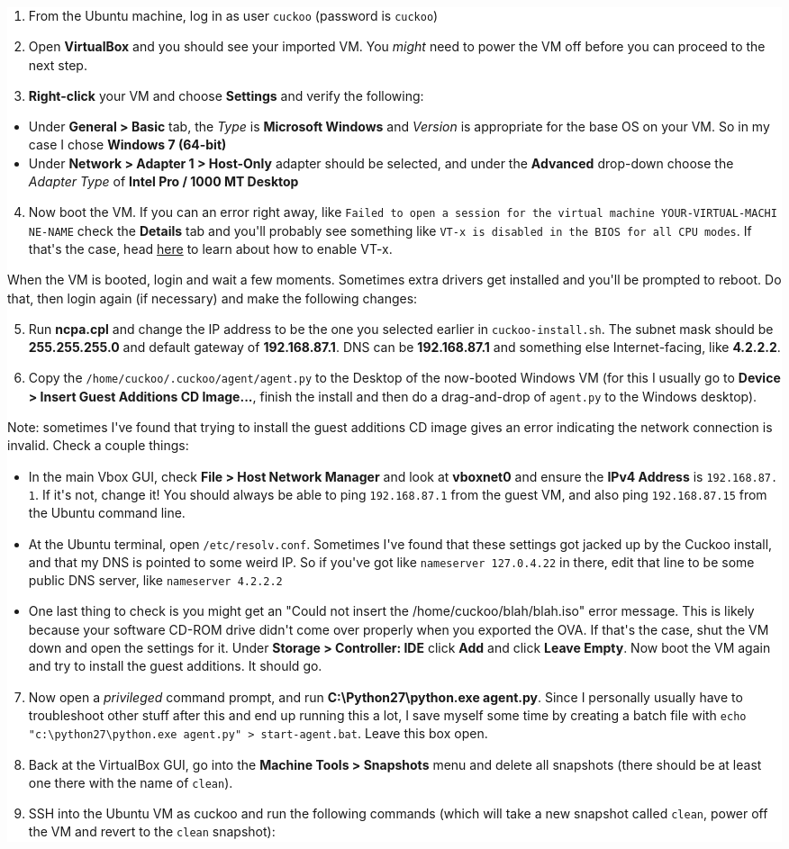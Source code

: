1. From the Ubuntu machine, log in as user `cuckoo` (password is `cuckoo`)

2. Open **VirtualBox** and you should see your imported VM.  You *might* need to power the VM off before you can proceed to the next step.

3. **Right-click** your VM and choose **Settings** and verify the following:

 * Under **General > Basic** tab, the *Type* is **Microsoft Windows** and *Version* is appropriate for the base OS on your VM.  So in my case I chose **Windows 7 (64-bit)**
 * Under **Network > Adapter 1 > Host-Only** adapter should be selected, and under the **Advanced** drop-down choose the *Adapter Type* of **Intel Pro / 1000 MT Desktop**

4. Now boot the VM.  If you can an error right away, like `Failed to open a session for the virtual machine YOUR-VIRTUAL-MACHINE-NAME` check the **Details** tab and you'll probably see something like `VT-x is disabled in the BIOS for all CPU modes`.  If that's the case, head [here](https://www.howtogeek.com/213795/how-to-enable-intel-vt-x-in-your-computers-bios-or-uefi-firmware/) to learn about how to enable VT-x.

When the VM is booted, login and wait a few moments.  Sometimes extra drivers get installed and you'll be prompted to reboot.  Do that, then login again (if necessary) and make the following changes:

5. Run **ncpa.cpl** and change the IP address to be the one you selected earlier in `cuckoo-install.sh`.  The subnet mask should be **255.255.255.0** and default gateway of **192.168.87.1**.  DNS can be **192.168.87.1** and something else Internet-facing, like **4.2.2.2**.

6. Copy the `/home/cuckoo/.cuckoo/agent/agent.py` to the Desktop of the now-booted Windows VM (for this I usually go to **Device > Insert Guest Additions CD Image...**, finish the install and then do a drag-and-drop of `agent.py` to the Windows desktop).  

Note: sometimes I've found that trying to install the guest additions CD image gives an error indicating the network connection is invalid.  Check a couple things:

* In the main Vbox GUI, check **File > Host Network Manager** and look at **vboxnet0** and ensure the **IPv4 Address** is `192.168.87.1`.  If it's not, change it!  You should always be able to ping `192.168.87.1` from the guest VM, and also ping `192.168.87.15` from the Ubuntu command line.

* At the Ubuntu terminal, open `/etc/resolv.conf`.  Sometimes I've found that these settings got jacked up by the Cuckoo install, and that my DNS is pointed to some weird IP.  So if you've got like `nameserver 127.0.4.22` in there, edit that line to be some public DNS server, like `nameserver 4.2.2.2`

* One last thing to check is you might get an "Could not insert the /home/cuckoo/blah/blah.iso" error message.  This is likely because your software CD-ROM drive didn't come over properly when you exported the OVA.  If that's the case, shut the VM down and open the settings for it.  Under **Storage > Controller: IDE** click **Add** and click **Leave Empty**.  Now boot the VM again and try to install the guest additions.  It should go.
 
7. Now open a *privileged* command prompt, and run **C:\Python27\python.exe agent.py**.  Since I personally usually have to troubleshoot other stuff after this and end up running this a lot, I save myself some time by creating a batch file with `echo "c:\python27\python.exe agent.py" > start-agent.bat`.  Leave this box open.   

8. Back at the VirtualBox GUI, go into the **Machine Tools > Snapshots** menu and delete all snapshots (there should be at least one there with the name of `clean`).

9. SSH into the Ubuntu VM as cuckoo and run the following commands (which will take a new snapshot called `clean`, power off the VM and revert to the `clean` snapshot):
